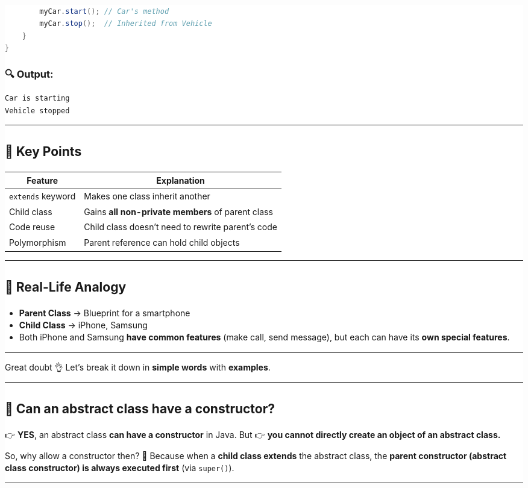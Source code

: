```java
        myCar.start(); // Car's method
        myCar.stop();  // Inherited from Vehicle
    }
}
```

### 🔍 Output:

```
Car is starting
Vehicle stopped
```

---

## 🔹 Key Points

| Feature           | Explanation                                       |
| ----------------- | ------------------------------------------------- |
| `extends` keyword | Makes one class inherit another                   |
| Child class       | Gains **all non-private members** of parent class |
| Code reuse        | Child class doesn’t need to rewrite parent’s code |
| Polymorphism      | Parent reference can hold child objects           |

---

## 🔹 Real-Life Analogy

* **Parent Class** → Blueprint for a smartphone
* **Child Class** → iPhone, Samsung
* Both iPhone and Samsung **have common features** (make call, send message), but each can have its **own special features**.

---

Great doubt 👌 Let’s break it down in **simple words** with **examples**.

---

## 🔷 Can an abstract class have a constructor?

👉 **YES**, an abstract class **can have a constructor** in Java.
But 👉 **you cannot directly create an object of an abstract class.**

So, why allow a constructor then? 🤔
Because when a **child class extends** the abstract class, the **parent constructor (abstract class constructor) is always executed first** (via `super()`).

---
